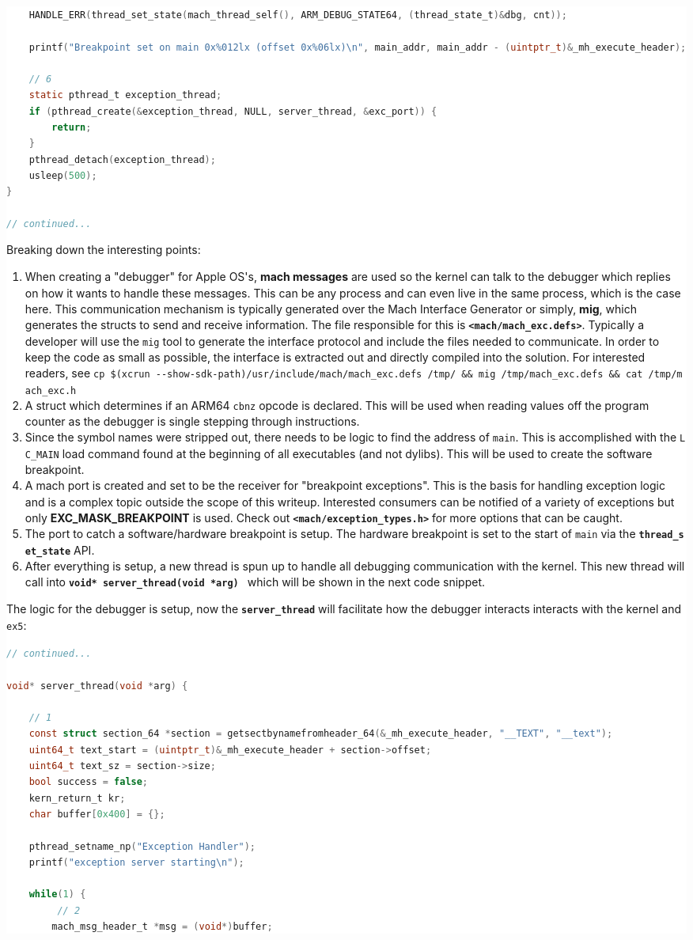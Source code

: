 ```c
    HANDLE_ERR(thread_set_state(mach_thread_self(), ARM_DEBUG_STATE64, (thread_state_t)&dbg, cnt));

    printf("Breakpoint set on main 0x%012lx (offset 0x%06lx)\n", main_addr, main_addr - (uintptr_t)&_mh_execute_header);

    // 6
    static pthread_t exception_thread;
    if (pthread_create(&exception_thread, NULL, server_thread, &exc_port)) {
        return;
    }
    pthread_detach(exception_thread);
    usleep(500);
}

// continued...
```
Breaking down the interesting points:
1. When creating a "debugger" for Apple OS's, **mach messages** are used so the kernel can talk to the debugger which replies on how it wants to handle these messages. This can be any process and can even live in the same process, which is the case here. This communication mechanism is typically generated over the Mach Interface Generator or simply, **mig**, which generates the structs to send and receive information. The file responsible for this is **`<mach/mach_exc.defs>`**. Typically a developer will use the `mig` tool to generate the interface protocol and include the files needed to communicate. In order to keep the code as small as possible, the interface is extracted out and directly compiled into the solution. For interested readers, see `cp $(xcrun --show-sdk-path)/usr/include/mach/mach_exc.defs /tmp/ && mig /tmp/mach_exc.defs && cat /tmp/mach_exc.h`
2. A struct which determines if an ARM64 `cbnz` opcode is declared. This will be used when reading values off the program counter as the debugger is single stepping through instructions.
3. Since the symbol names were stripped out, there needs to be logic to find the address of `main`. This is accomplished with the `LC_MAIN` load command found at the beginning of all executables (and not dylibs). This will be used to create the software breakpoint.
4. A mach port is created and set to be the receiver for "breakpoint exceptions". This is the basis for handling exception logic and is a complex topic outside the scope of this writeup. Interested consumers can be notified of a variety of exceptions but only **EXC_MASK_BREAKPOINT** is used. Check out **`<mach/exception_types.h>`** for more options that can be caught.
5. The port to catch a software/hardware breakpoint is setup. The hardware breakpoint is set to the start of `main` via the **`thread_set_state`** API.
6. After everything is setup, a new thread is spun up to handle all debugging communication with the kernel. This new thread will call into **`void* server_thread(void *arg) `** which will be shown in the next code snippet.

The logic for the debugger is setup, now the **`server_thread`** will facilitate how the debugger interacts interacts with the kernel and `ex5`:

```c
// continued... 

void* server_thread(void *arg) {
    
    // 1 
    const struct section_64 *section = getsectbynamefromheader_64(&_mh_execute_header, "__TEXT", "__text");
    uint64_t text_start = (uintptr_t)&_mh_execute_header + section->offset;
    uint64_t text_sz = section->size;
    bool success = false;
    kern_return_t kr;
    char buffer[0x400] = {};
    
    pthread_setname_np("Exception Handler");
    printf("exception server starting\n");
    
    while(1) {
         // 2
        mach_msg_header_t *msg = (void*)buffer;
```